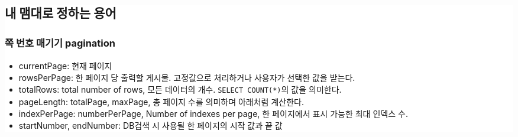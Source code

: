 
## 내 맴대로 정하는 용어

### 쪽 번호 매기기 pagination

- currentPage: 현재 페이지
- rowsPerPage: 한 페이지 당 출력할 게시물. 고정값으로 처리하거나 사용자가 선택한 값을 받는다.
- totalRows: total number of rows, 모든 데이터의 개수. `SELECT COUNT(*)`의 값을 의미한다.
- pageLength: totalPage, maxPage, 총 페이지 수를 의미하며 아래처럼 계산한다.
- indexPerPage: numberPerPage, Number of indexes per page, 한 페이지에서 표시 가능한 최대 인덱스 수.
- startNumber, endNumber: DB검색 시 사용될 한 페이지의 시작 값과 끝 값
